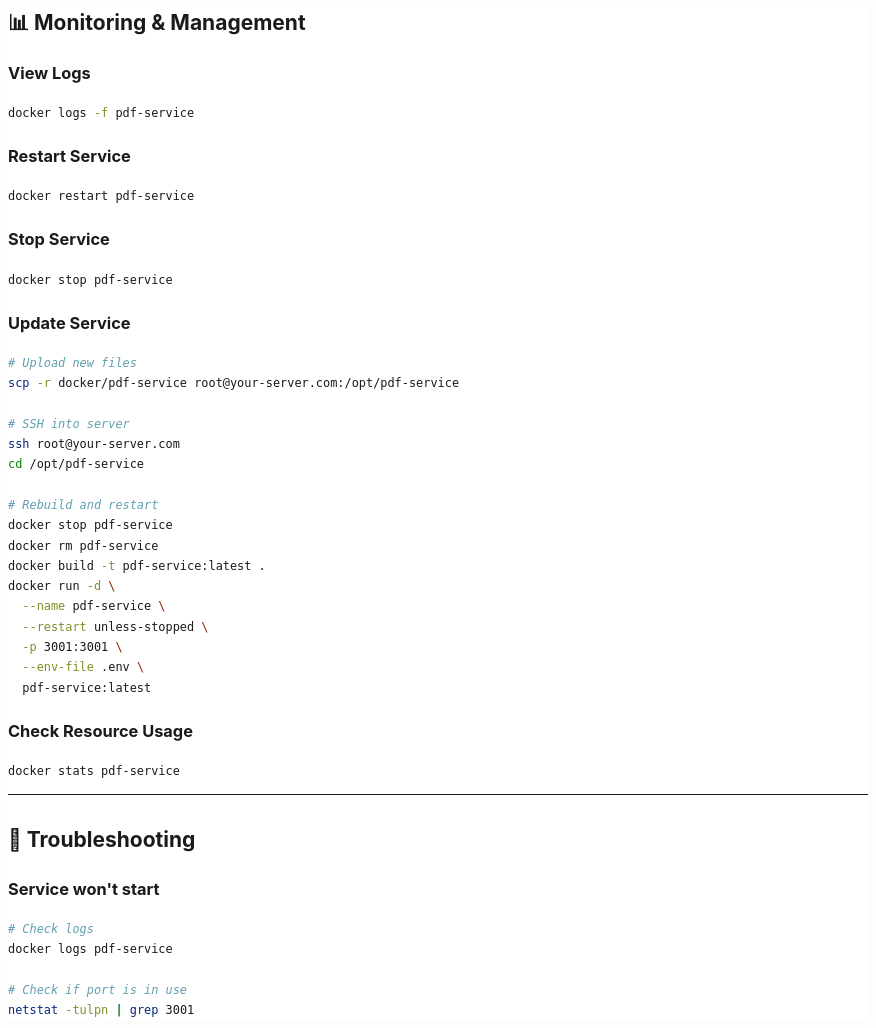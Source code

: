 
## 📊 Monitoring & Management

### View Logs
```bash
docker logs -f pdf-service
```

### Restart Service
```bash
docker restart pdf-service
```

### Stop Service
```bash
docker stop pdf-service
```

### Update Service
```bash
# Upload new files
scp -r docker/pdf-service root@your-server.com:/opt/pdf-service

# SSH into server
ssh root@your-server.com
cd /opt/pdf-service

# Rebuild and restart
docker stop pdf-service
docker rm pdf-service
docker build -t pdf-service:latest .
docker run -d \
  --name pdf-service \
  --restart unless-stopped \
  -p 3001:3001 \
  --env-file .env \
  pdf-service:latest
```

### Check Resource Usage
```bash
docker stats pdf-service
```

---

## 🐛 Troubleshooting

### Service won't start
```bash
# Check logs
docker logs pdf-service

# Check if port is in use
netstat -tulpn | grep 3001
```
